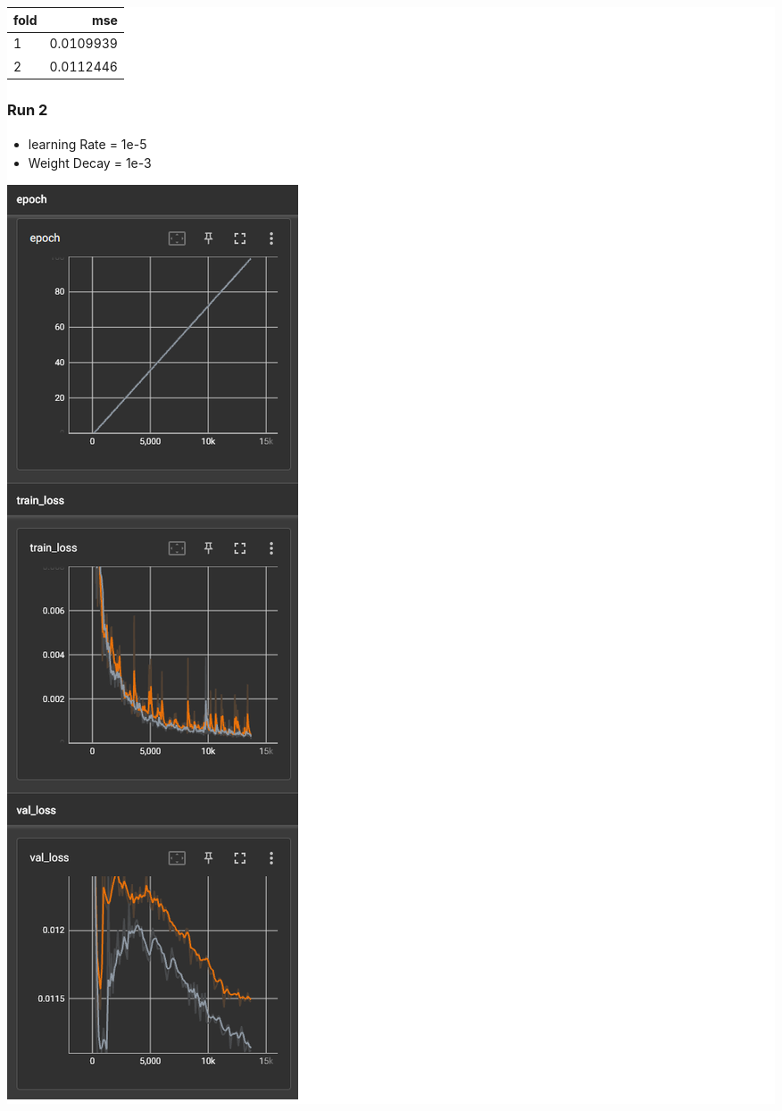 | fold |       mse |
| :--- | --------: |
| 1    | 0.0109939 |
| 2    | 0.0112446 |

### Run 2

- learning Rate = 1e-5
- Weight Decay = 1e-3

![Run 2 train_loss and val_loss](figs/lr_1e-05_wd_0.001.png)
